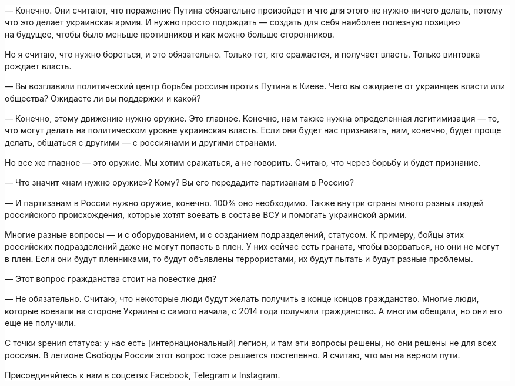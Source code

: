 — Конечно. Они считают, что поражение Путина обязательно произойдет и что для этого не нужно ничего делать, потому что это делает украинская армия. И нужно просто подождать — создать для себя наиболее полезную позицию на будущее, чтобы было меньше противников и как можно больше сторонников.

Но я считаю, что нужно бороться, и это обязательно. Только тот, кто сражается, и получает власть. Только винтовка рождает власть.

— Вы возглавили политический центр борьбы россиян против Путина в Киеве. Чего вы ожидаете от украинцев власти или общества? Ожидаете ли вы поддержки и какой?

— Конечно, этому движению нужно оружие. Это главное. Конечно, нам также нужна определенная легитимизация — то, что могут делать на политическом уровне украинская власть. Если она будет нас признавать, нам, конечно, будет проще делать, общаться с другими — с россиянами и другими странами.

Но все же главное — это оружие. Мы хотим сражаться, а не говорить. Считаю, что через борьбу и будет признание.

— Что значит «нам нужно оружие»? Кому? Вы его передадите партизанам в Россию?

— И партизанам в России нужно оружие, конечно. 100% оно необходимо. Также внутри страны много разных людей российского происхождения, которые хотят воевать в составе ВСУ и помогать украинской армии.

Многие разные вопросы — и с оборудованием, и с созданием подразделений, статусом. К примеру, бойцы этих российских подразделений даже не могут попасть в плен. У них сейчас есть граната, чтобы взорваться, но они не могут в плен. Если они будут пленниками, то будут объявлены террористами, их будут пытать и будут разные проблемы.

— Этот вопрос гражданства стоит на повестке дня?

— Не обязательно. Считаю, что некоторые люди будут желать получить в конце концов гражданство. Многие люди, которые воевали на стороне Украины с самого начала, с 2014 года получили гражданство. А многим обещали, но они его еще не получили.

С точки зрения статуса: у нас есть [интернациональный] легион, и там эти вопросы решены, но они решены не для всех россиян. В легионе Свободы России этот вопрос тоже решается постепенно. Я считаю, что мы на верном пути.

Присоединяйтесь к нам в соцсетях Facebook, Telegram и Instagram.
